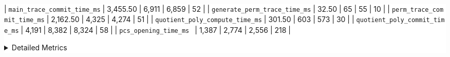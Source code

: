 | `main_trace_commit_time_ms` |  3,455.50 |  6,911 |  6,859 |  52 |
| `generate_perm_trace_time_ms` |  32.50 |  65 |  55 |  10 |
| `perm_trace_commit_time_ms` |  2,162.50 |  4,325 |  4,274 |  51 |
| `quotient_poly_compute_time_ms` |  301.50 |  603 |  573 |  30 |
| `quotient_poly_commit_time_ms` |  4,191 |  8,382 |  8,324 |  58 |
| `pcs_opening_time_ms ` |  1,387 |  2,774 |  2,556 |  218 |



<details>
<summary>Detailed Metrics</summary>

| air_name | block_number | quotient_deg | interactions | constraints |
| --- | --- | --- | --- | --- |
| AccessAdapterAir<16> | 22000009 | 2 | 5 | 12 | 
| AccessAdapterAir<2> | 22000009 | 2 | 5 | 12 | 
| AccessAdapterAir<32> | 22000009 | 2 | 5 | 12 | 
| AccessAdapterAir<4> | 22000009 | 2 | 5 | 12 | 
| AccessAdapterAir<8> | 22000009 | 2 | 5 | 12 | 
| BitwiseOperationLookupAir<8> | 22000009 | 2 | 2 | 4 | 
| KeccakVmAir | 22000009 | 2 | 321 | 4,513 | 
| MemoryMerkleAir<8> | 22000009 | 2 | 4 | 39 | 
| PersistentBoundaryAir<8> | 22000009 | 2 | 3 | 7 | 
| PhantomAir | 22000009 | 2 | 3 | 5 | 
| Poseidon2PeripheryAir<BabyBearParameters>, 1> | 22000009 | 2 | 1 | 286 | 
| ProgramAir | 22000009 | 1 | 1 | 4 | 
| RangeTupleCheckerAir<2> | 22000009 | 1 | 1 | 4 | 
| Rv32HintStoreAir | 22000009 | 2 | 18 | 28 | 
| Sha256VmAir | 22000009 | 2 | 50 | 663 | 
| VariableRangeCheckerAir | 22000009 | 1 | 1 | 4 | 
| VmAirWrapper<Rv32BaseAluAdapterAir, BaseAluCoreAir<4, 8> | 22000009 | 2 | 20 | 37 | 
| VmAirWrapper<Rv32BaseAluAdapterAir, LessThanCoreAir<4, 8> | 22000009 | 2 | 18 | 40 | 
| VmAirWrapper<Rv32BaseAluAdapterAir, ShiftCoreAir<4, 8> | 22000009 | 2 | 24 | 91 | 
| VmAirWrapper<Rv32BranchAdapterAir, BranchEqualCoreAir<4> | 22000009 | 2 | 11 | 20 | 
| VmAirWrapper<Rv32BranchAdapterAir, BranchLessThanCoreAir<4, 8> | 22000009 | 2 | 13 | 35 | 
| VmAirWrapper<Rv32CondRdWriteAdapterAir, Rv32JalLuiCoreAir> | 22000009 | 2 | 10 | 18 | 
| VmAirWrapper<Rv32HeapAdapterAir<2, 32, 32>, BaseAluCoreAir<32, 8> | 22000009 | 2 | 61 | 126 | 
| VmAirWrapper<Rv32HeapAdapterAir<2, 32, 32>, LessThanCoreAir<32, 8> | 22000009 | 2 | 31 | 129 | 
| VmAirWrapper<Rv32HeapAdapterAir<2, 32, 32>, MultiplicationCoreAir<32, 8> | 22000009 | 2 | 61 | 57 | 
| VmAirWrapper<Rv32HeapAdapterAir<2, 32, 32>, ShiftCoreAir<32, 8> | 22000009 | 2 | 79 | 2,161 | 
| VmAirWrapper<Rv32HeapBranchAdapterAir<2, 32>, BranchEqualCoreAir<32> | 22000009 | 2 | 20 | 55 | 
| VmAirWrapper<Rv32HeapBranchAdapterAir<2, 32>, BranchLessThanCoreAir<32, 8> | 22000009 | 2 | 22 | 126 | 